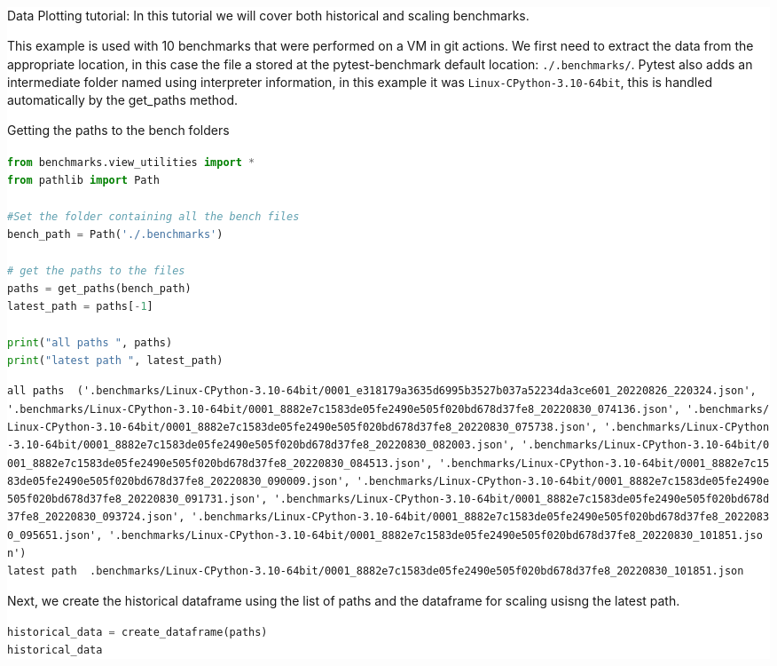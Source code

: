 Data Plotting tutorial:
In this tutorial we will cover both historical and scaling benchmarks.

This example is used with 10 benchmarks that were performed on a VM in git actions.
We first need to extract the data from the appropriate location, in this case the file a stored at the pytest-benchmark default location: `./.benchmarks/`.
Pytest also adds an intermediate folder named using interpreter information, in this example it was `Linux-CPython-3.10-64bit`, this is handled automatically by the get_paths method.

Getting the paths to the bench folders


```python
from benchmarks.view_utilities import *
from pathlib import Path

#Set the folder containing all the bench files
bench_path = Path('./.benchmarks')

# get the paths to the files
paths = get_paths(bench_path)
latest_path = paths[-1]

print("all paths ", paths)
print("latest path ", latest_path)
```

    all paths  ('.benchmarks/Linux-CPython-3.10-64bit/0001_e318179a3635d6995b3527b037a52234da3ce601_20220826_220324.json', '.benchmarks/Linux-CPython-3.10-64bit/0001_8882e7c1583de05fe2490e505f020bd678d37fe8_20220830_074136.json', '.benchmarks/Linux-CPython-3.10-64bit/0001_8882e7c1583de05fe2490e505f020bd678d37fe8_20220830_075738.json', '.benchmarks/Linux-CPython-3.10-64bit/0001_8882e7c1583de05fe2490e505f020bd678d37fe8_20220830_082003.json', '.benchmarks/Linux-CPython-3.10-64bit/0001_8882e7c1583de05fe2490e505f020bd678d37fe8_20220830_084513.json', '.benchmarks/Linux-CPython-3.10-64bit/0001_8882e7c1583de05fe2490e505f020bd678d37fe8_20220830_090009.json', '.benchmarks/Linux-CPython-3.10-64bit/0001_8882e7c1583de05fe2490e505f020bd678d37fe8_20220830_091731.json', '.benchmarks/Linux-CPython-3.10-64bit/0001_8882e7c1583de05fe2490e505f020bd678d37fe8_20220830_093724.json', '.benchmarks/Linux-CPython-3.10-64bit/0001_8882e7c1583de05fe2490e505f020bd678d37fe8_20220830_095651.json', '.benchmarks/Linux-CPython-3.10-64bit/0001_8882e7c1583de05fe2490e505f020bd678d37fe8_20220830_101851.json')
    latest path  .benchmarks/Linux-CPython-3.10-64bit/0001_8882e7c1583de05fe2490e505f020bd678d37fe8_20220830_101851.json


Next, we create the historical dataframe using the list of paths and the dataframe for scaling usisng the latest path.


```python
historical_data = create_dataframe(paths)
historical_data
```




<div>
<style scoped>
    .dataframe tbody tr th:only-of-type {
        vertical-align: middle;
    }
